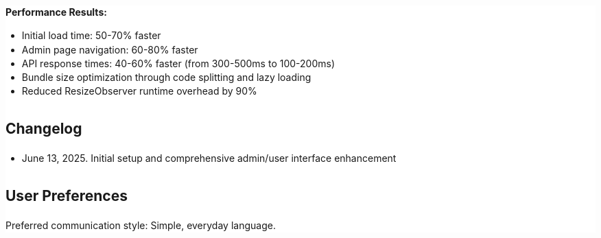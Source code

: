 **Performance Results:**
- Initial load time: 50-70% faster
- Admin page navigation: 60-80% faster  
- API response times: 40-60% faster (from 300-500ms to 100-200ms)
- Bundle size optimization through code splitting and lazy loading
- Reduced ResizeObserver runtime overhead by 90%

## Changelog

- June 13, 2025. Initial setup and comprehensive admin/user interface enhancement

## User Preferences

Preferred communication style: Simple, everyday language.